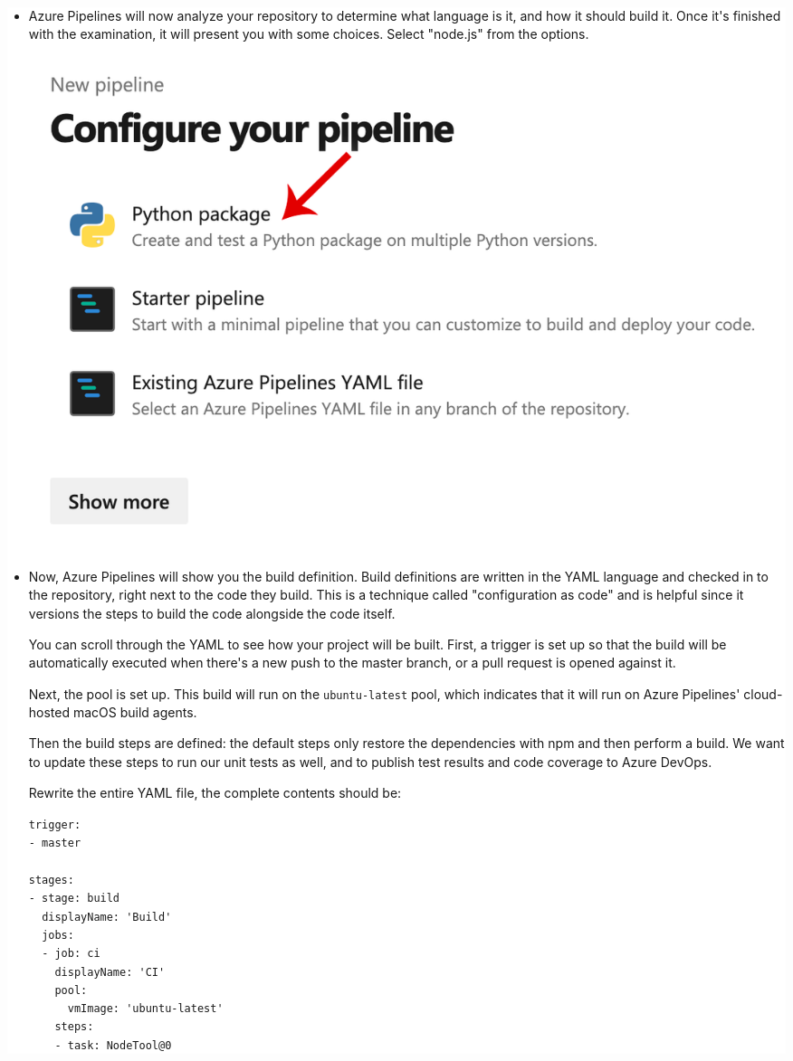 * Azure Pipelines will now analyze your repository to determine what language is it, and how it should build it.  Once it's finished with the examination, it will present you with some choices.  Select "node.js" from the options.

  ![TODO](images/5-python.png)

* Now, Azure Pipelines will show you the build definition.  Build definitions are written in the YAML language and checked in to the repository, right next to the code they build.  This is a technique called "configuration as code" and is helpful since it versions the steps to build the code alongside the code itself.

  You can scroll through the YAML to see how your project will be built.  First, a trigger is set up so that the build will be automatically executed when there's a new push to the master branch, or a pull request is opened against it.

  Next, the pool is set up.  This build will run on the `ubuntu-latest` pool, which indicates that it will run on Azure Pipelines' cloud-hosted macOS build agents.

  Then the build steps are defined: the default steps only restore the dependencies with npm and then perform a build.  We want to update these steps to run our unit tests as well, and to publish test results and code coverage to Azure DevOps.

  Rewrite the entire YAML file, the complete contents should be:

  ```
  trigger:
  - master

  stages:
  - stage: build
    displayName: 'Build'
    jobs:
    - job: ci
      displayName: 'CI'
      pool:
        vmImage: 'ubuntu-latest'
      steps:
      - task: NodeTool@0
  ```